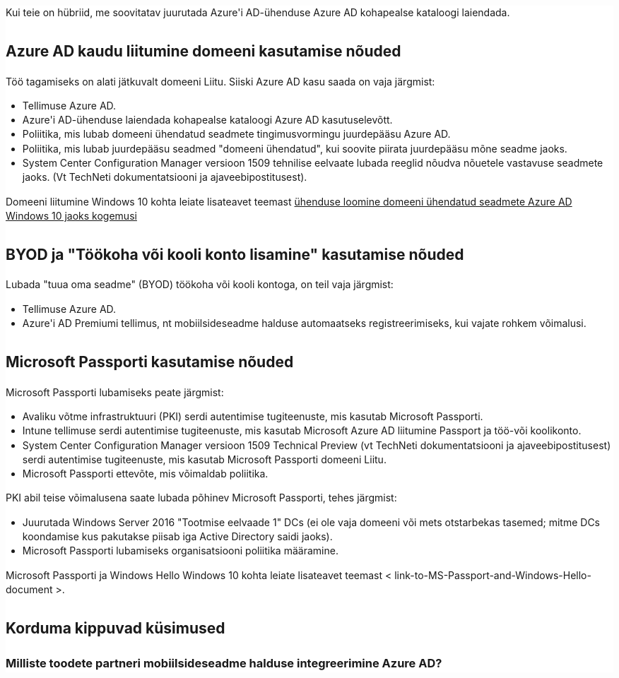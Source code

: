 Kui teie on hübriid, me soovitatav juurutada Azure'i AD-ühenduse Azure AD kohapealse kataloogi laiendada.

## <a name="requirements-for-using-domain-join-with-azure-ad"></a>Azure AD kaudu liitumine domeeni kasutamise nõuded

Töö tagamiseks on alati jätkuvalt domeeni Liitu. Siiski Azure AD kasu saada on vaja järgmist:

- Tellimuse Azure AD.
- Azure'i AD-ühenduse laiendada kohapealse kataloogi Azure AD kasutuselevõtt.
- Poliitika, mis lubab domeeni ühendatud seadmete tingimusvormingu juurdepääsu Azure AD.
- Poliitika, mis lubab juurdepääsu seadmed "domeeni ühendatud", kui soovite piirata juurdepääsu mõne seadme jaoks.
- System Center Configuration Manager versioon 1509 tehnilise eelvaate lubada reeglid nõudva nõuetele vastavuse seadmete jaoks. (Vt TechNeti dokumentatsiooni ja ajaveebipostitusest).

Domeeni liitumine Windows 10 kohta leiate lisateavet teemast [ühenduse loomine domeeni ühendatud seadmete Azure AD Windows 10 jaoks kogemusi](active-directory-azureadjoin-devices-group-policy.md)

## <a name="requirements-for-using-byod-and-add-a-work-or-school-account"></a>BYOD ja "Töökoha või kooli konto lisamine" kasutamise nõuded

Lubada "tuua oma seadme" (BYOD) töökoha või kooli kontoga, on teil vaja järgmist:

- Tellimuse Azure AD.
- Azure'i AD Premiumi tellimus, nt mobiilsideseadme halduse automaatseks registreerimiseks, kui vajate rohkem võimalusi.

## <a name="requirements-for-using-microsoft-passport"></a>Microsoft Passporti kasutamise nõuded

Microsoft Passporti lubamiseks peate järgmist:

- Avaliku võtme infrastruktuuri (PKI) serdi autentimise tugiteenuste, mis kasutab Microsoft Passporti.
- Intune tellimuse serdi autentimise tugiteenuste, mis kasutab Microsoft Azure AD liitumine Passport ja töö-või koolikonto.
- System Center Configuration Manager versioon 1509 Technical Preview (vt TechNeti dokumentatsiooni ja ajaveebipostitusest) serdi autentimise tugiteenuste, mis kasutab Microsoft Passporti domeeni Liitu.
- Microsoft Passporti ettevõte, mis võimaldab poliitika.

PKI abil teise võimalusena saate lubada põhinev Microsoft Passporti, tehes järgmist:

- Juurutada Windows Server 2016 "Tootmise eelvaade 1" DCs (ei ole vaja domeeni või mets otstarbekas tasemed; mitme DCs koondamise kus pakutakse piisab iga Active Directory saidi jaoks).
- Microsoft Passporti lubamiseks organisatsiooni poliitika määramine.

Microsoft Passporti ja Windows Hello Windows 10 kohta leiate lisateavet teemast < link-to-MS-Passport-and-Windows-Hello-document >.

## <a name="frequently-asked-questions"></a>Korduma kippuvad küsimused
### <a name="which-partner-mobile-device-management-products-integrate-with-azure-ad"></a>Milliste toodete partneri mobiilsideseadme halduse integreerimine Azure AD?
